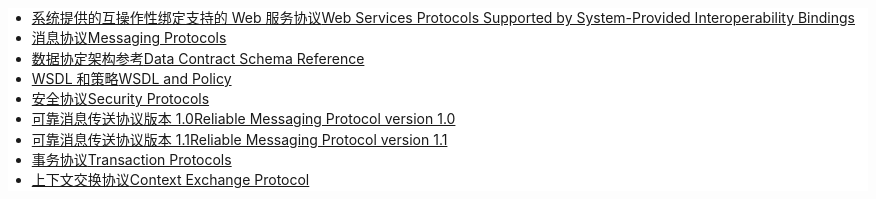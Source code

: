 - [<span data-ttu-id="5d5c8-212">系统提供的互操作性绑定支持的 Web 服务协议</span><span class="sxs-lookup"><span data-stu-id="5d5c8-212">Web Services Protocols Supported by System-Provided Interoperability Bindings</span></span>](web-services-protocols-supported-by-system-provided-interoperability-bindings.md)
- [<span data-ttu-id="5d5c8-213">消息协议</span><span class="sxs-lookup"><span data-stu-id="5d5c8-213">Messaging Protocols</span></span>](messaging-protocols.md)
- [<span data-ttu-id="5d5c8-214">数据协定架构参考</span><span class="sxs-lookup"><span data-stu-id="5d5c8-214">Data Contract Schema Reference</span></span>](data-contract-schema-reference.md)
- [<span data-ttu-id="5d5c8-215">WSDL 和策略</span><span class="sxs-lookup"><span data-stu-id="5d5c8-215">WSDL and Policy</span></span>](wsdl-and-policy.md)
- [<span data-ttu-id="5d5c8-216">安全协议</span><span class="sxs-lookup"><span data-stu-id="5d5c8-216">Security Protocols</span></span>](security-protocols.md)
- [<span data-ttu-id="5d5c8-217">可靠消息传送协议版本 1.0</span><span class="sxs-lookup"><span data-stu-id="5d5c8-217">Reliable Messaging Protocol version 1.0</span></span>](reliable-messaging-protocol-version-1-0.md)
- [<span data-ttu-id="5d5c8-218">可靠消息传送协议版本 1.1</span><span class="sxs-lookup"><span data-stu-id="5d5c8-218">Reliable Messaging Protocol version 1.1</span></span>](reliable-messaging-protocol-version-1-1.md)
- [<span data-ttu-id="5d5c8-219">事务协议</span><span class="sxs-lookup"><span data-stu-id="5d5c8-219">Transaction Protocols</span></span>](transaction-protocols.md)
- [<span data-ttu-id="5d5c8-220">上下文交换协议</span><span class="sxs-lookup"><span data-stu-id="5d5c8-220">Context Exchange Protocol</span></span>](context-exchange-protocol.md)
